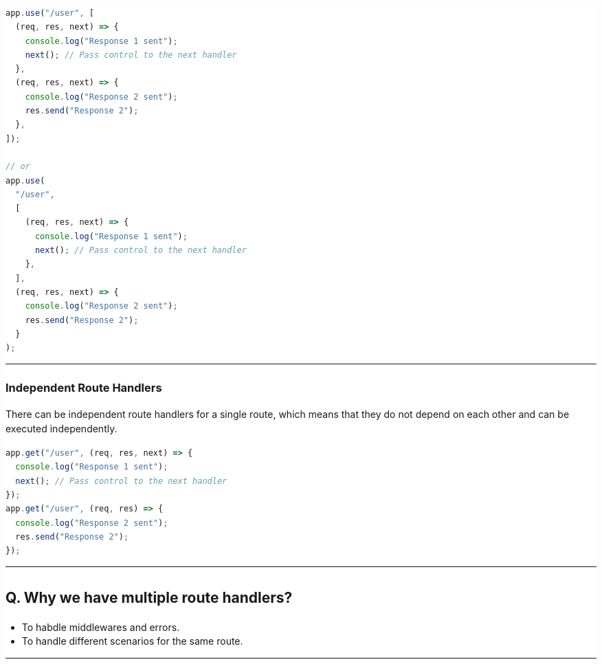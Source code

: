 ```javascript
app.use("/user", [
  (req, res, next) => {
    console.log("Response 1 sent");
    next(); // Pass control to the next handler
  },
  (req, res, next) => {
    console.log("Response 2 sent");
    res.send("Response 2");
  },
]);

// or
app.use(
  "/user",
  [
    (req, res, next) => {
      console.log("Response 1 sent");
      next(); // Pass control to the next handler
    },
  ],
  (req, res, next) => {
    console.log("Response 2 sent");
    res.send("Response 2");
  }
);
```

---

### Independent Route Handlers

There can be independent route handlers for a single route, which means that they do not depend on each other and can be executed independently.

```javascript
app.get("/user", (req, res, next) => {
  console.log("Response 1 sent");
  next(); // Pass control to the next handler
});
app.get("/user", (req, res) => {
  console.log("Response 2 sent");
  res.send("Response 2");
});
```

---

## Q. Why we have multiple route handlers?

- To habdle middlewares and errors.
- To handle different scenarios for the same route.

---